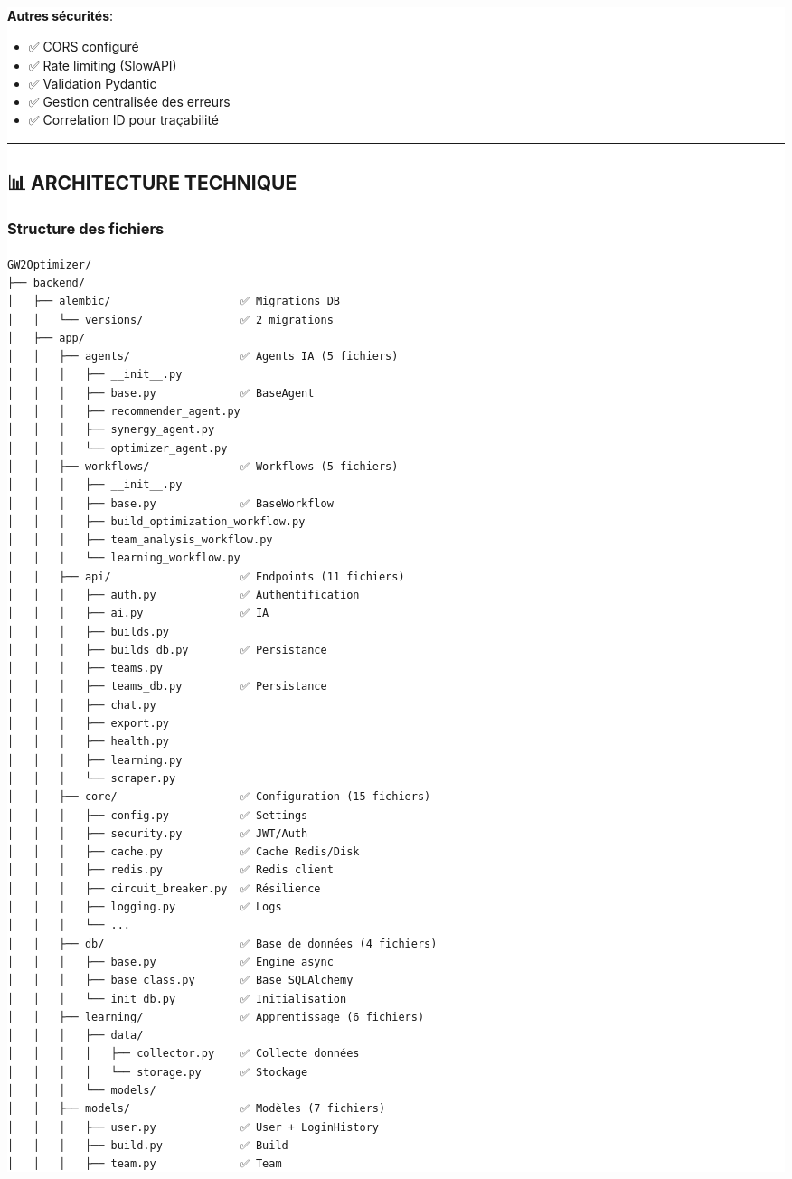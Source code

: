**Autres sécurités**:
- ✅ CORS configuré
- ✅ Rate limiting (SlowAPI)
- ✅ Validation Pydantic
- ✅ Gestion centralisée des erreurs
- ✅ Correlation ID pour traçabilité

---

## 📊 ARCHITECTURE TECHNIQUE

### Structure des fichiers
```
GW2Optimizer/
├── backend/
│   ├── alembic/                    ✅ Migrations DB
│   │   └── versions/               ✅ 2 migrations
│   ├── app/
│   │   ├── agents/                 ✅ Agents IA (5 fichiers)
│   │   │   ├── __init__.py
│   │   │   ├── base.py             ✅ BaseAgent
│   │   │   ├── recommender_agent.py
│   │   │   ├── synergy_agent.py
│   │   │   └── optimizer_agent.py
│   │   ├── workflows/              ✅ Workflows (5 fichiers)
│   │   │   ├── __init__.py
│   │   │   ├── base.py             ✅ BaseWorkflow
│   │   │   ├── build_optimization_workflow.py
│   │   │   ├── team_analysis_workflow.py
│   │   │   └── learning_workflow.py
│   │   ├── api/                    ✅ Endpoints (11 fichiers)
│   │   │   ├── auth.py             ✅ Authentification
│   │   │   ├── ai.py               ✅ IA
│   │   │   ├── builds.py
│   │   │   ├── builds_db.py        ✅ Persistance
│   │   │   ├── teams.py
│   │   │   ├── teams_db.py         ✅ Persistance
│   │   │   ├── chat.py
│   │   │   ├── export.py
│   │   │   ├── health.py
│   │   │   ├── learning.py
│   │   │   └── scraper.py
│   │   ├── core/                   ✅ Configuration (15 fichiers)
│   │   │   ├── config.py           ✅ Settings
│   │   │   ├── security.py         ✅ JWT/Auth
│   │   │   ├── cache.py            ✅ Cache Redis/Disk
│   │   │   ├── redis.py            ✅ Redis client
│   │   │   ├── circuit_breaker.py  ✅ Résilience
│   │   │   ├── logging.py          ✅ Logs
│   │   │   └── ...
│   │   ├── db/                     ✅ Base de données (4 fichiers)
│   │   │   ├── base.py             ✅ Engine async
│   │   │   ├── base_class.py       ✅ Base SQLAlchemy
│   │   │   └── init_db.py          ✅ Initialisation
│   │   ├── learning/               ✅ Apprentissage (6 fichiers)
│   │   │   ├── data/
│   │   │   │   ├── collector.py    ✅ Collecte données
│   │   │   │   └── storage.py      ✅ Stockage
│   │   │   └── models/
│   │   ├── models/                 ✅ Modèles (7 fichiers)
│   │   │   ├── user.py             ✅ User + LoginHistory
│   │   │   ├── build.py            ✅ Build
│   │   │   ├── team.py             ✅ Team
```